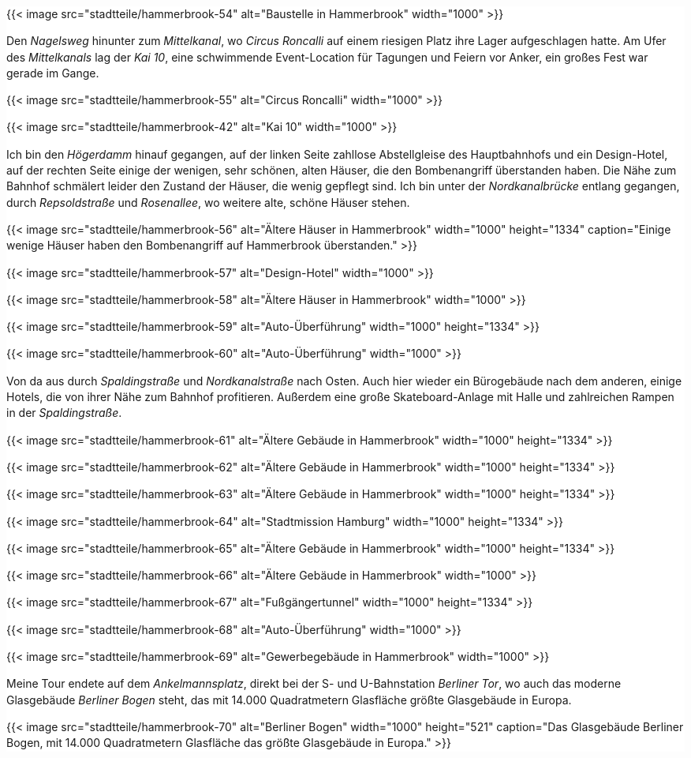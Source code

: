 {{< image src="stadtteile/hammerbrook-54" alt="Baustelle in Hammerbrook" width="1000" >}}

Den *Nagelsweg* hinunter zum *Mittelkanal*, wo *Circus Roncalli* auf einem riesigen Platz ihre Lager aufgeschlagen hatte. Am Ufer des *Mittelkanals* lag der *Kai 10*, eine schwimmende Event-Location für Tagungen und Feiern vor Anker, ein großes Fest war gerade im Gange.

{{< image src="stadtteile/hammerbrook-55" alt="Circus Roncalli" width="1000" >}}

{{< image src="stadtteile/hammerbrook-42" alt="Kai 10" width="1000" >}}

Ich bin den *Högerdamm* hinauf gegangen, auf der linken Seite zahllose Abstellgleise des Hauptbahnhofs und ein Design-Hotel, auf der rechten Seite einige der wenigen, sehr schönen, alten Häuser, die den Bombenangriff überstanden haben. Die Nähe zum Bahnhof schmälert leider den Zustand der Häuser, die wenig gepflegt sind. Ich bin unter der *Nordkanalbrücke* entlang gegangen, durch *Repsoldstraße* und *Rosenallee*, wo weitere alte, schöne Häuser stehen.

{{< image src="stadtteile/hammerbrook-56" alt="Ältere Häuser in Hammerbrook" width="1000" height="1334" caption="Einige wenige Häuser haben den Bombenangriff auf Hammerbrook überstanden." >}}

{{< image src="stadtteile/hammerbrook-57" alt="Design-Hotel" width="1000" >}}

{{< image src="stadtteile/hammerbrook-58" alt="Ältere Häuser in Hammerbrook" width="1000" >}}

{{< image src="stadtteile/hammerbrook-59" alt="Auto-Überführung" width="1000" height="1334" >}}

{{< image src="stadtteile/hammerbrook-60" alt="Auto-Überführung" width="1000" >}}

Von da aus durch *Spaldingstraße* und *Nordkanalstraße* nach Osten. Auch hier wieder ein Bürogebäude nach dem anderen, einige Hotels, die von ihrer Nähe zum Bahnhof profitieren. Außerdem eine große Skateboard-Anlage mit Halle und zahlreichen Rampen in der *Spaldingstraße*.

{{< image src="stadtteile/hammerbrook-61" alt="Ältere Gebäude in Hammerbrook" width="1000" height="1334" >}}

{{< image src="stadtteile/hammerbrook-62" alt="Ältere Gebäude in Hammerbrook" width="1000" height="1334" >}}

{{< image src="stadtteile/hammerbrook-63" alt="Ältere Gebäude in Hammerbrook" width="1000" height="1334" >}}

{{< image src="stadtteile/hammerbrook-64" alt="Stadtmission Hamburg" width="1000" height="1334" >}}

{{< image src="stadtteile/hammerbrook-65" alt="Ältere Gebäude in Hammerbrook" width="1000" height="1334" >}}

{{< image src="stadtteile/hammerbrook-66" alt="Ältere Gebäude in Hammerbrook" width="1000" >}}

{{< image src="stadtteile/hammerbrook-67" alt="Fußgängertunnel" width="1000" height="1334" >}}

{{< image src="stadtteile/hammerbrook-68" alt="Auto-Überführung" width="1000" >}}

{{< image src="stadtteile/hammerbrook-69" alt="Gewerbegebäude in Hammerbrook" width="1000" >}}

Meine Tour endete auf dem *Ankelmannsplatz*, direkt bei der S- und U-Bahnstation *Berliner Tor*, wo auch das moderne Glasgebäude *Berliner Bogen* steht, das mit 14.000 Quadratmetern Glasfläche größte Glasgebäude in Europa.

{{< image src="stadtteile/hammerbrook-70" alt="Berliner Bogen" width="1000" height="521" caption="Das Glasgebäude Berliner Bogen, mit 14.000 Quadratmetern Glasfläche das größte Glasgebäude in Europa." >}}
